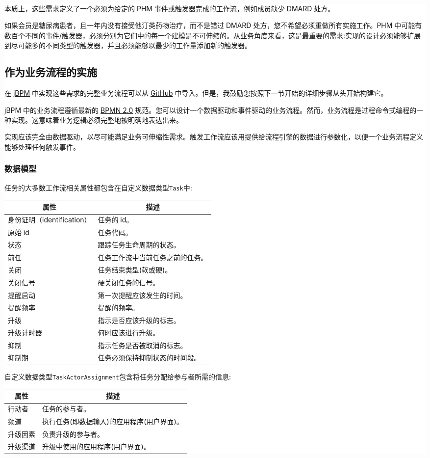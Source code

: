 本质上，这些需求定义了一个必须为给定的 PHM 事件或触发器完成的工作流，例如成员缺少 DMARD 处方。

如果会员是糖尿病患者，且一年内没有接受他汀类药物治疗，而不是错过 DMARD 处方，您不希望必须重做所有实施工作。PHM 中可能有数百个不同的事件/触发器，必须分别为它们中的每一个建模是不可伸缩的。从业务角度来看，这是最重要的需求:实现的设计必须能够扩展到尽可能多的不同类型的触发器，并且必须能够以最少的工作量添加新的触发器。

## 作为业务流程的实施

在 [jBPM](https://www.jbpm.org/) 中实现这些需求的完整业务流程可以从 [GitHub](https://github.com/mauriziocarioli/PHM-Processes) 中导入。但是，我鼓励您按照下一节开始的详细步骤从头开始构建它。

jBPM 中的业务流程遵循最新的 [BPMN 2.0](https://www.omg.org/spec/BPMN/2.0/) 规范。您可以设计一个数据驱动和事件驱动的业务流程。然而，业务流程是过程命令式编程的一种实现。这意味着业务逻辑必须完整地被明确地表达出来。

实现应该完全由数据驱动，以尽可能满足业务可伸缩性需求。触发工作流应该用提供给流程引擎的数据进行参数化，以便一个业务流程定义能够处理任何触发事件。

### 数据模型

任务的大多数工作流相关属性都包含在自定义数据类型`Task`中:

| 属性 | 描述 |
| --- | --- |
| 身份证明（identification） | 任务的 id。 |
| 原始 id | 任务代码。 |
| 状态 | 跟踪任务生命周期的状态。 |
| 前任 | 任务工作流中当前任务之前的任务。 |
| 关闭 | 任务结束类型(软或硬)。 |
| 关闭信号 | 硬关闭任务的信号。 |
| 提醒启动 | 第一次提醒应该发生的时间。 |
| 提醒频率 | 提醒的频率。 |
| 升级 | 指示是否应该升级的标志。 |
| 升级计时器 | 何时应该进行升级。 |
| 抑制 | 指示任务是否被取消的标志。 |
| 抑制期 | 任务必须保持抑制状态的时间段。 |

自定义数据类型`TaskActorAssignment`包含将任务分配给参与者所需的信息:

| 属性 | 描述 |
| --- | --- |
| 行动者 | 任务的参与者。 |
| 频道 | 执行任务(即数据输入)的应用程序(用户界面)。 |
| 升级因素 | 负责升级的参与者。 |
| 升级渠道 | 升级中使用的应用程序(用户界面)。 |
